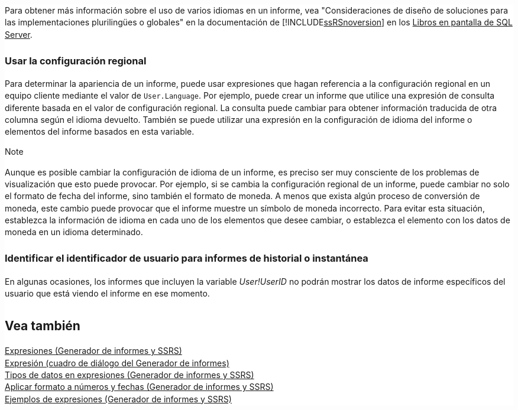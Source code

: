  Para obtener más información sobre el uso de varios idiomas en un informe, vea "Consideraciones de diseño de soluciones para las implementaciones plurilingües o globales" en la documentación de [!INCLUDE[ssRSnoversion](../../includes/ssrsnoversion-md.md)] en los [Libros en pantalla de SQL Server](https://go.microsoft.com/fwlink/?LinkId=120955).  
  
### <a name="using-locale-settings"></a>Usar la configuración regional  
 Para determinar la apariencia de un informe, puede usar expresiones que hagan referencia a la configuración regional en un equipo cliente mediante el valor de `User.Language`. Por ejemplo, puede crear un informe que utilice una expresión de consulta diferente basada en el valor de configuración regional. La consulta puede cambiar para obtener información traducida de otra columna según el idioma devuelto. También se puede utilizar una expresión en la configuración de idioma del informe o elementos del informe basados en esta variable.  
  
> [!NOTE]  
>  Aunque es posible cambiar la configuración de idioma de un informe, es preciso ser muy consciente de los problemas de visualización que esto puede provocar. Por ejemplo, si se cambia la configuración regional de un informe, puede cambiar no solo el formato de fecha del informe, sino también el formato de moneda. A menos que exista algún proceso de conversión de moneda, este cambio puede provocar que el informe muestre un símbolo de moneda incorrecto. Para evitar esta situación, establezca la información de idioma en cada uno de los elementos que desee cambiar, o establezca el elemento con los datos de moneda en un idioma determinado.  
  
### <a name="identifying-userid-for-snapshot-or-history-reports"></a>Identificar el identificador de usuario para informes de historial o instantánea  
 En algunas ocasiones, los informes que incluyen la variable *User!UserID* no podrán mostrar los datos de informe específicos del usuario que está viendo el informe en ese momento.  
  
## <a name="see-also"></a>Vea también  
 [Expresiones &#40;Generador de informes y SSRS&#41;](expressions-report-builder-and-ssrs.md)   
 [Expresión &#40;cuadro de diálogo del Generador de informes&#41;](../expression-dialog-box-report-builder.md)   
 [Tipos de datos en expresiones &#40;Generador de informes y SSRS&#41;](expressions-report-builder-and-ssrs.md)   
 [Aplicar formato a números y fechas &#40;Generador de informes y SSRS&#41;](formatting-numbers-and-dates-report-builder-and-ssrs.md)   
 [Ejemplos de expresiones &#40;Generador de informes y SSRS&#41;](expression-examples-report-builder-and-ssrs.md)  
  
  

